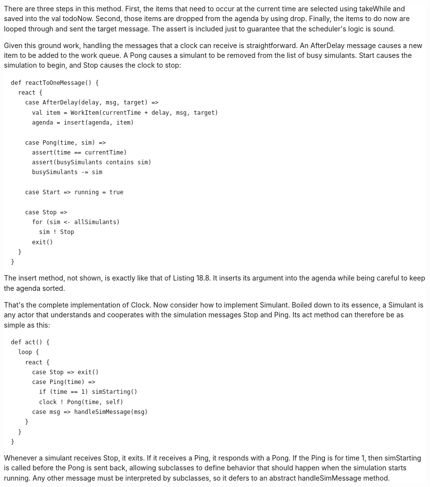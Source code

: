 There are three steps in this method. First, the items that need to occur at the current time are selected using takeWhile and saved into the val todoNow. Second, those items are dropped from the agenda by using drop. Finally, the items to do now are looped through and sent the target message. The assert is included just to guarantee that the scheduler's logic is sound.

Given this ground work, handling the messages that a clock can receive is straightforward. An AfterDelay message causes a new item to be added to the work queue. A Pong causes a simulant to be removed from the list of busy simulants. Start causes the simulation to begin, and Stop causes the clock to stop:

```
  def reactToOneMessage() {
    react {
      case AfterDelay(delay, msg, target) =>
        val item = WorkItem(currentTime + delay, msg, target)
        agenda = insert(agenda, item)
  
      case Pong(time, sim) =>
        assert(time == currentTime)
        assert(busySimulants contains sim)
        busySimulants -= sim
  
      case Start => running = true
  
      case Stop =>
        for (sim <- allSimulants)
          sim ! Stop
        exit()
    }
  }
```

The insert method, not shown, is exactly like that of Listing 18.8. It inserts its argument into the agenda while being careful to keep the agenda sorted.

That's the complete implementation of Clock. Now consider how to implement Simulant. Boiled down to its essence, a Simulant is any actor that understands and cooperates with the simulation messages Stop and Ping. Its act method can therefore be as simple as this:

```
  def act() {
    loop {
      react {
        case Stop => exit()
        case Ping(time) =>
          if (time == 1) simStarting()
          clock ! Pong(time, self)
        case msg => handleSimMessage(msg)
      }
    }
  }
```

Whenever a simulant receives Stop, it exits. If it receives a Ping, it responds with a Pong. If the Ping is for time 1, then simStarting is called before the Pong is sent back, allowing subclasses to define behavior that should happen when the simulation starts running. Any other message must be interpreted by subclasses, so it defers to an abstract handleSimMessage method.
